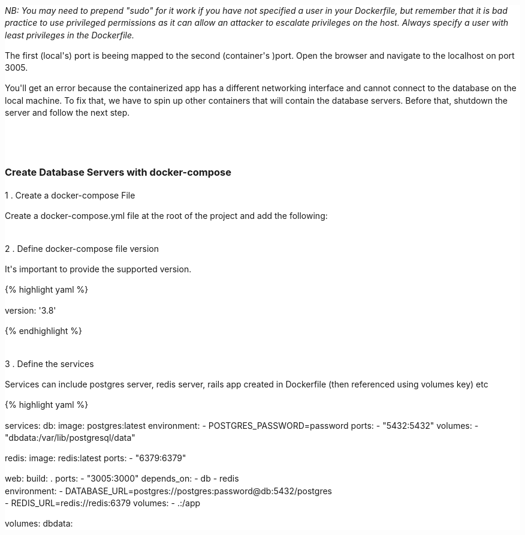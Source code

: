 *NB: You may need to prepend "sudo" for it work if you have not specified a user in your Dockerfile, but remember that it is bad practice to use privileged permissions as it can allow an attacker to escalate privileges on the host. Always specify a user with least privileges in the Dockerfile.*  
       
The first (local's) port is beeing mapped to the second (container's )port. Open the browser and navigate to the localhost on port 3005.   


You'll get an error because the containerized app has a different networking interface and cannot connect to the database on the local machine. To fix that, we have to spin up other containers that will contain the database servers. Before that, shutdown the server and follow the next step.


<br><br>
### Create Database Servers with docker-compose


1 . Create a docker-compose File

Create a docker-compose.yml file at the root of the project and add the following:


<br>
2 . Define docker-compose file version

It's important to provide the supported version.

{% highlight yaml %}

version: '3.8'    

{% endhighlight %}       


<br>
3 . Define the services

Services can include postgres server, redis server, rails app created in Dockerfile (then referenced using volumes key) etc


{% highlight yaml %}

services:
 db: 
   image: postgres:latest
   environment:
     - POSTGRES_PASSWORD=password
   ports:
     - "5432:5432"
   volumes:
     - "dbdata:/var/lib/postgresql/data"  
              
 redis:
   image: redis:latest
   ports:
     - "6379:6379"

 web:
   build: . 
   ports:
     - "3005:3000"
   depends_on:
     - db
     - redis  
   environment:
     - DATABASE_URL=postgres://postgres:password@db:5432/postgres  
     - REDIS_URL=redis://redis:6379
   volumes:
     - .:/app

volumes:
  dbdata:     
